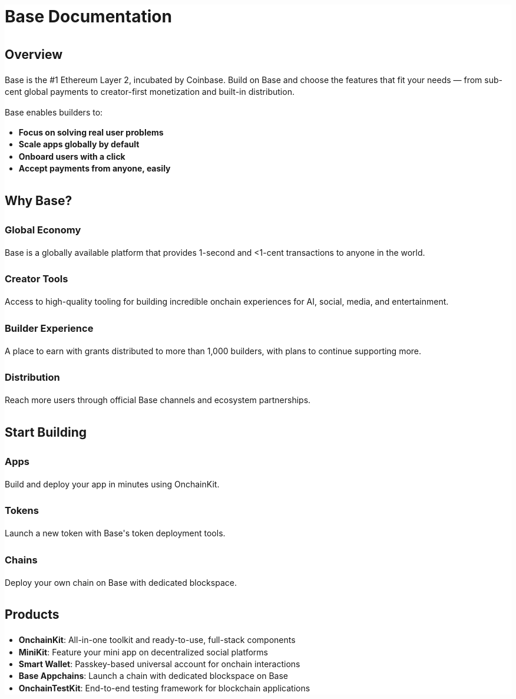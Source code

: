# Base Documentation

## Overview

Base is the #1 Ethereum Layer 2, incubated by Coinbase. Build on Base and choose the features that fit your needs — from sub-cent global payments to creator-first monetization and built-in distribution.

Base enables builders to:
- **Focus on solving real user problems**
- **Scale apps globally by default**
- **Onboard users with a click**
- **Accept payments from anyone, easily**

## Why Base?

### Global Economy
Base is a globally available platform that provides 1-second and <1-cent transactions to anyone in the world.

### Creator Tools
Access to high-quality tooling for building incredible onchain experiences for AI, social, media, and entertainment.

### Builder Experience
A place to earn with grants distributed to more than 1,000 builders, with plans to continue supporting more.

### Distribution
Reach more users through official Base channels and ecosystem partnerships.

## Start Building

### Apps
Build and deploy your app in minutes using OnchainKit.

### Tokens
Launch a new token with Base's token deployment tools.

### Chains
Deploy your own chain on Base with dedicated blockspace.

## Products

- **OnchainKit**: All-in-one toolkit and ready-to-use, full-stack components
- **MiniKit**: Feature your mini app on decentralized social platforms
- **Smart Wallet**: Passkey-based universal account for onchain interactions
- **Base Appchains**: Launch a chain with dedicated blockspace on Base
- **OnchainTestKit**: End-to-end testing framework for blockchain applications
